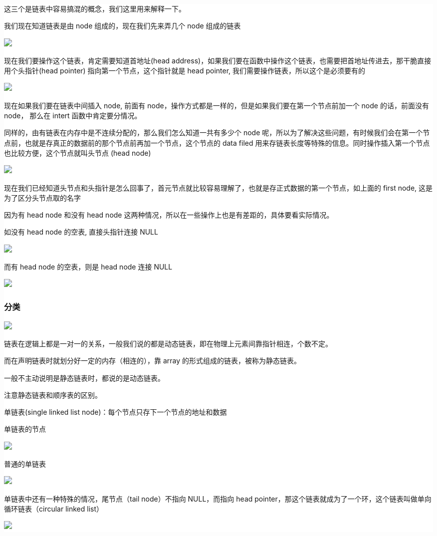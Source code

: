 这三个是链表中容易搞混的概念，我们这里用来解释一下。

我们现在知道链表是由 node 组成的，现在我们先来弄几个 node 组成的链表

![](https://img2020.cnblogs.com/blog/1823594/202007/1823594-20200708184454140-1799275026.png)

现在我们要操作这个链表，肯定需要知道首地址(head address)，如果我们要在函数中操作这个链表，也需要把首地址传进去，那干脆直接用个头指针(head pointer) 指向第一个节点，这个指针就是 head pointer, 我们需要操作链表，所以这个是必须要有的

![](https://img2020.cnblogs.com/blog/1823594/202007/1823594-20200708184519587-201998762.png)

现在如果我们要在链表中间插入 node, 前面有 node，操作方式都是一样的，但是如果我们要在第一个节点前加一个 node 的话，前面没有 node， 那么在 intert 函数中肯定要分情况。

同样的，由有链表在内存中是不连续分配的，那么我们怎么知道一共有多少个 node 呢，所以为了解决这些问题，有时候我们会在第一个节点前，也就是存真正的数据前的那个节点前再加一个节点，这个节点的 data filed 用来存链表长度等特殊的信息。同时操作插入第一个节点也比较方便，这个节点就叫头节点 (head node)

![](https://img2020.cnblogs.com/blog/1823594/202007/1823594-20200708184600126-969117482.png)

现在我们已经知道头节点和头指针是怎么回事了，首元节点就比较容易理解了，也就是存正式数据的第一个节点，如上面的 first node, 这是为了区分头节点取的名字

因为有 head node 和没有 head node 这两种情况，所以在一些操作上也是有差距的，具体要看实际情况。

如没有 head node 的空表, 直接头指针连接 NULL

![](https://img2020.cnblogs.com/blog/1823594/202007/1823594-20200708184637184-712092166.png)

而有 head node 的空表，则是 head node 连接 NULL

![](https://img2020.cnblogs.com/blog/1823594/202007/1823594-20200708184708386-1515518482.png)

### 分类

![](https://img2020.cnblogs.com/blog/1823594/202006/1823594-20200627215708992-1005524645.png)

链表在逻辑上都是一对一的关系，一般我们说的都是动态链表，即在物理上元素间靠指针相连，个数不定。

而在声明链表时就划分好一定的内存（相连的），靠 array 的形式组成的链表，被称为静态链表。

一般不主动说明是静态链表时，都说的是动态链表。

注意静态链表和顺序表的区别。



单链表(single linked list node)：每个节点只存下一个节点的地址和数据

单链表的节点

![](https://img2020.cnblogs.com/blog/1823594/202007/1823594-20200708184736227-1282876189.png)

普通的单链表

![](https://img2020.cnblogs.com/blog/1823594/202007/1823594-20200708184801675-1006347099.png)

单链表中还有一种特殊的情况，尾节点（tail node）不指向 NULL，而指向 head pointer，那这个链表就成为了一个环，这个链表叫做单向循环链表（circular linked list）

![](https://img2020.cnblogs.com/blog/1823594/202007/1823594-20200708184825462-847162229.png)
